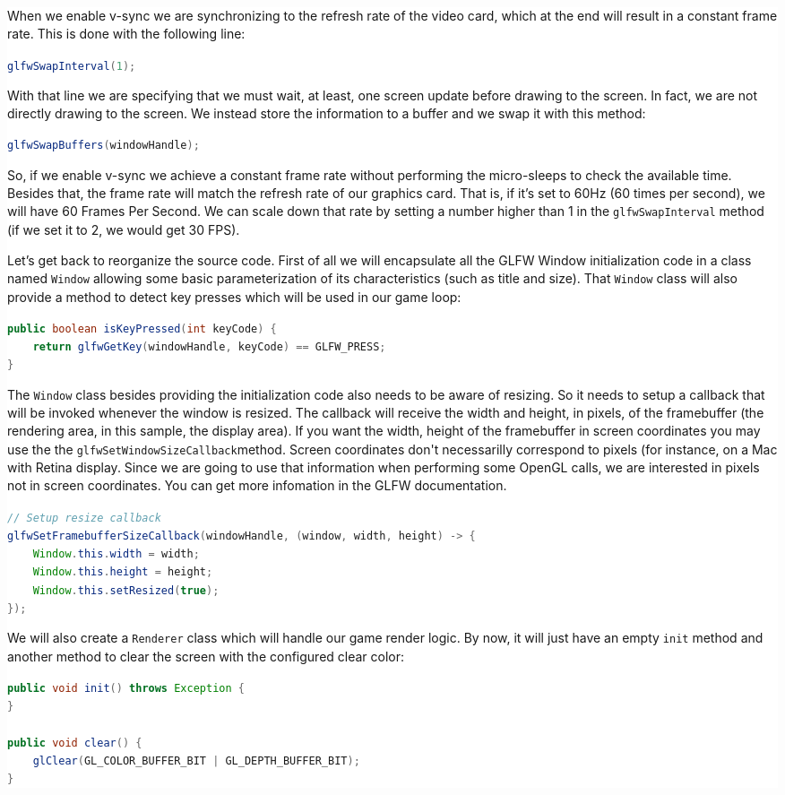 When we enable v-sync we are synchronizing to the refresh rate of the video card, which at the end will result in a constant frame rate. This is done with the following line:

```java
glfwSwapInterval(1);
```

With that line we are specifying that we must wait, at least, one screen update before drawing to the screen. In fact, we are not directly drawing to the screen. We instead store the information to a buffer and we swap it with this method:

```java
glfwSwapBuffers(windowHandle);
```

So, if we enable v-sync we achieve a constant frame rate without performing the micro-sleeps to check the available time. Besides that, the frame rate will match the refresh rate of our graphics card. That is, if it’s set to 60Hz \(60 times per second\), we will have 60 Frames Per Second. We can scale down that rate by setting a number higher than 1 in the `glfwSwapInterval` method \(if we set it to 2, we would get 30 FPS\).

Let’s get back to reorganize the source code. First of all we will encapsulate all the GLFW Window initialization code in a class named `Window` allowing some basic parameterization of its characteristics \(such as title and size\). That `Window` class will also provide a method to detect key presses which will be used in our game loop:

```java
public boolean isKeyPressed(int keyCode) {
    return glfwGetKey(windowHandle, keyCode) == GLFW_PRESS;
}
```

The `Window` class besides providing the initialization code also needs to be aware of resizing. So it needs to setup a callback that will be invoked whenever the window is resized. The callback will receive the width and height, in pixels, of the framebuffer \(the rendering area, in this sample, the display area\). If you want the width, height of the framebuffer in screen coordinates you may use the the `glfwSetWindowSizeCallback`method. Screen coordinates don't necessarilly correspond to pixels \(for instance, on a Mac with Retina display. Since we are going to use that information when performing some OpenGL calls, we are interested in pixels not in screen coordinates. You can get more infomation in the GLFW documentation.

```java
// Setup resize callback
glfwSetFramebufferSizeCallback(windowHandle, (window, width, height) -> {
    Window.this.width = width;
    Window.this.height = height;
    Window.this.setResized(true);
});
```

We will also create a `Renderer` class which will handle our game render logic. By now, it will just have an empty `init` method and another method to clear the screen with the configured clear color:

```java
public void init() throws Exception {
}

public void clear() {
    glClear(GL_COLOR_BUFFER_BIT | GL_DEPTH_BUFFER_BIT);
}
```
